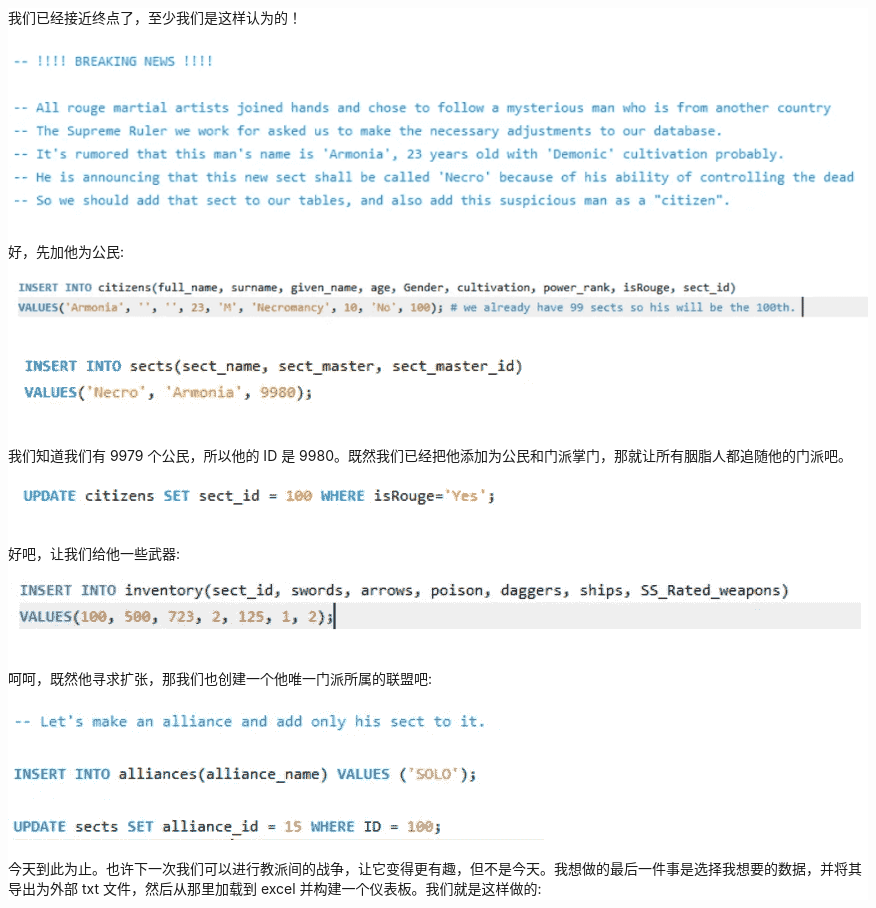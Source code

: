 我们已经接近终点了，至少我们是这样认为的！

![](img/3205b02a0a15de221f9c84f848e71bac.png)

好，先加他为公民:

![](img/953180cb3ec498d3959e99d24df09aac.png)![](img/21e5a0784b920ecb9bdb37ee71378f63.png)

我们知道我们有 9979 个公民，所以他的 ID 是 9980。既然我们已经把他添加为公民和门派掌门，那就让所有胭脂人都追随他的门派吧。

![](img/e8e0156ca4afca86403275dfa536034e.png)

好吧，让我们给他一些武器:

![](img/da66560e445feb7da4970b90fa2bda09.png)

呵呵，既然他寻求扩张，那我们也创建一个他唯一门派所属的联盟吧:

![](img/a73f1e765a7f518f763079ee0d900920.png)

今天到此为止。也许下一次我们可以进行教派间的战争，让它变得更有趣，但不是今天。我想做的最后一件事是选择我想要的数据，并将其导出为外部 txt 文件，然后从那里加载到 excel 并构建一个仪表板。我们就是这样做的:

